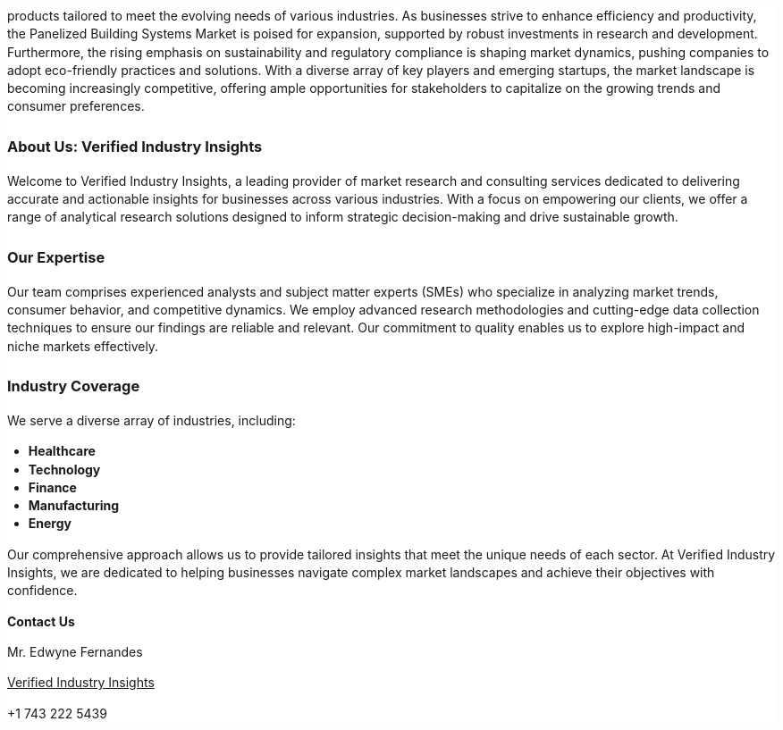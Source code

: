 products tailored to meet the evolving needs of various industries. As businesses strive to enhance efficiency and productivity, the Panelized Building Systems Market is poised for expansion, supported by robust investments in research and development. Furthermore, the rising emphasis on sustainability and regulatory compliance is shaping market dynamics, pushing companies to adopt eco-friendly practices and solutions. With a diverse array of key players and emerging startups, the market landscape is becoming increasingly competitive, offering ample opportunities for stakeholders to capitalize on the growing trends and consumer preferences.</p><h3>About Us: Verified Industry Insights</h3><p>Welcome to Verified Industry Insights, a leading provider of market research and consulting services dedicated to delivering accurate and actionable insights for businesses across various industries. With a focus on empowering our clients, we offer a range of analytical research solutions designed to inform strategic decision-making and drive sustainable growth.</p><h3>Our Expertise</h3><p>Our team comprises experienced analysts and subject matter experts (SMEs) who specialize in analyzing market trends, consumer behavior, and competitive dynamics. We employ advanced research methodologies and cutting-edge data collection techniques to ensure our findings are reliable and relevant. Our commitment to quality enables us to explore high-impact and niche markets effectively.</p><h3>Industry Coverage</h3><p>We serve a diverse array of industries, including:</p><ul><li><strong>Healthcare</strong></li><li><strong>Technology</strong></li><li><strong>Finance</strong></li><li><strong>Manufacturing</strong></li><li><strong>Energy</strong></li></ul><p>Our comprehensive approach allows us to provide tailored insights that meet the unique needs of each sector. At Verified Industry Insights, we are dedicated to helping businesses navigate complex market landscapes and achieve their objectives with confidence.</p><p><strong>Contact Us</strong></p><p>Mr. Edwyne Fernandes</p><p><a href="https://www.verifiedindustryinsights.com/">Verified Industry Insights</a></p><p>+1 743 222 5439</p>
